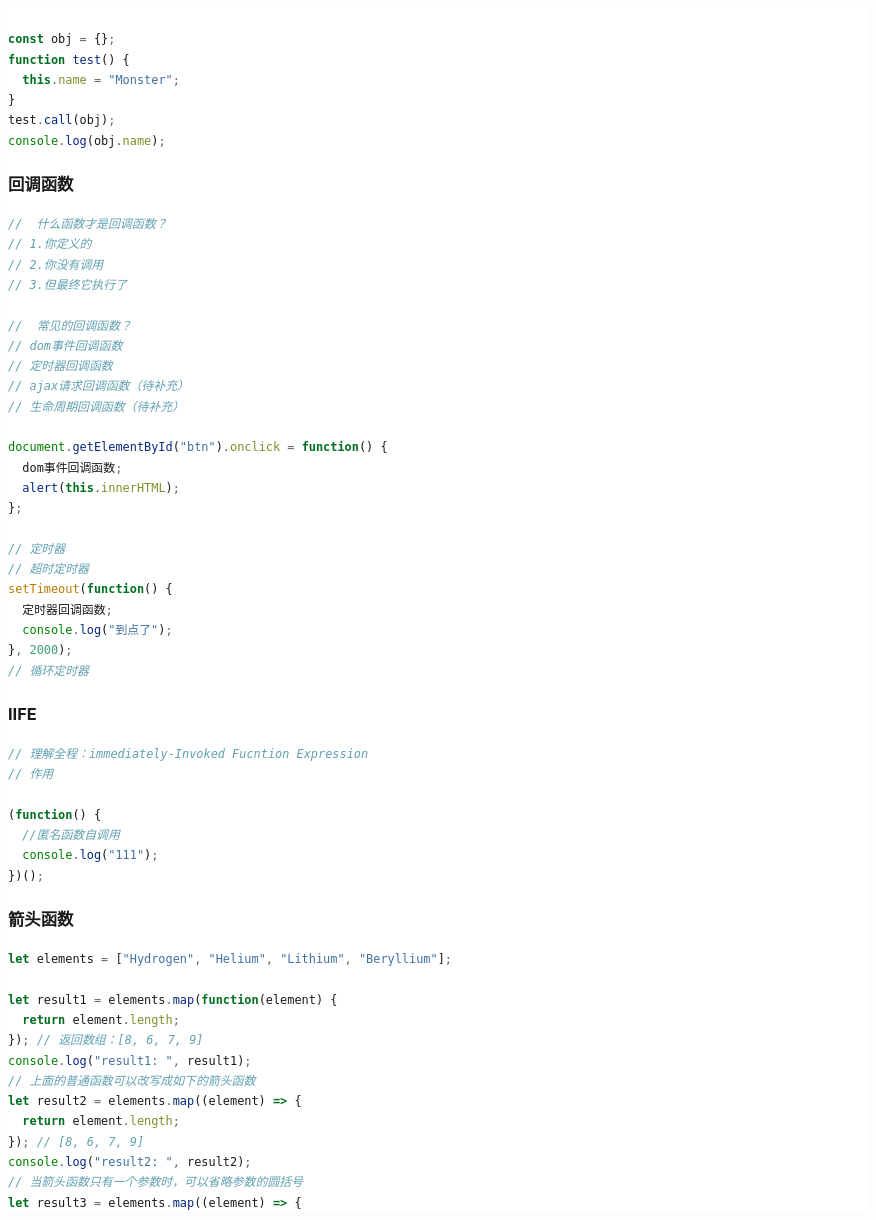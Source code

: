 ```js

const obj = {};
function test() {
  this.name = "Monster";
}
test.call(obj);
console.log(obj.name);
```

### 回调函数

```js
//  什么函数才是回调函数？
// 1.你定义的
// 2.你没有调用
// 3.但最终它执行了

//  常见的回调函数？
// dom事件回调函数
// 定时器回调函数
// ajax请求回调函数（待补充）
// 生命周期回调函数（待补充）

document.getElementById("btn").onclick = function() {
  dom事件回调函数;
  alert(this.innerHTML);
};

// 定时器
// 超时定时器
setTimeout(function() {
  定时器回调函数;
  console.log("到点了");
}, 2000);
// 循环定时器
```

### IIFE

```js
// 理解全程：immediately-Invoked Fucntion Expression
// 作用

(function() {
  //匿名函数自调用
  console.log("111");
})();
```

### 箭头函数

```js
let elements = ["Hydrogen", "Helium", "Lithium", "Beryllium"];

let result1 = elements.map(function(element) {
  return element.length;
}); // 返回数组：[8, 6, 7, 9]
console.log("result1: ", result1);
// 上面的普通函数可以改写成如下的箭头函数
let result2 = elements.map((element) => {
  return element.length;
}); // [8, 6, 7, 9]
console.log("result2: ", result2);
// 当箭头函数只有一个参数时，可以省略参数的圆括号
let result3 = elements.map((element) => {
```